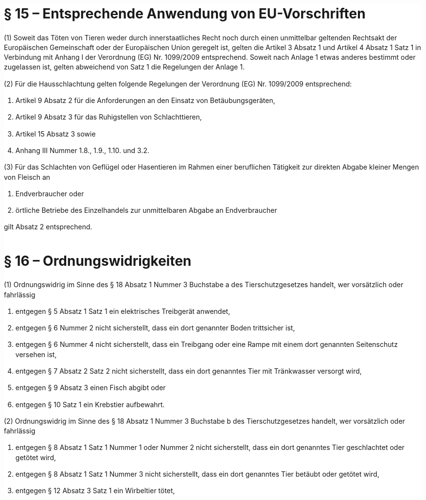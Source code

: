 # § 15 – Entsprechende Anwendung von EU-Vorschriften

(1) Soweit das Töten von Tieren weder durch innerstaatliches Recht noch durch einen unmittelbar geltenden Rechtsakt der Europäischen Gemeinschaft oder der Europäischen Union geregelt ist, gelten die Artikel 3 Absatz 1 und Artikel 4 Absatz 1 Satz 1 in Verbindung mit Anhang I der Verordnung (EG) Nr. 1099/2009 entsprechend. Soweit nach Anlage 1 etwas anderes bestimmt oder zugelassen ist, gelten abweichend von Satz 1 die Regelungen der Anlage 1.

(2) Für die Hausschlachtung gelten folgende Regelungen der Verordnung (EG) Nr. 1099/2009 entsprechend:

1. Artikel 9 Absatz 2 für die Anforderungen an den Einsatz von Betäubungsgeräten,

2. Artikel 9 Absatz 3 für das Ruhigstellen von Schlachttieren,

3. Artikel 15 Absatz 3 sowie

4. Anhang III Nummer 1.8., 1.9., 1.10. und 3.2.

(3) Für das Schlachten von Geflügel oder Hasentieren im Rahmen einer beruflichen Tätigkeit zur direkten Abgabe kleiner Mengen von Fleisch an

1. Endverbraucher oder

2. örtliche Betriebe des Einzelhandels zur unmittelbaren Abgabe an Endverbraucher

gilt Absatz 2 entsprechend.

# § 16 – Ordnungswidrigkeiten

(1) Ordnungswidrig im Sinne des § 18 Absatz 1 Nummer 3 Buchstabe a des Tierschutzgesetzes handelt, wer vorsätzlich oder fahrlässig

1. entgegen § 5 Absatz 1 Satz 1 ein elektrisches Treibgerät anwendet,

2. entgegen § 6 Nummer 2 nicht sicherstellt, dass ein dort genannter Boden trittsicher ist,

3. entgegen § 6 Nummer 4 nicht sicherstellt, dass ein Treibgang oder eine Rampe mit einem dort genannten Seitenschutz versehen ist,

4. entgegen § 7 Absatz 2 Satz 2 nicht sicherstellt, dass ein dort genanntes Tier mit Tränkwasser versorgt wird,

5. entgegen § 9 Absatz 3 einen Fisch abgibt oder

6. entgegen § 10 Satz 1 ein Krebstier aufbewahrt.

(2) Ordnungswidrig im Sinne des § 18 Absatz 1 Nummer 3 Buchstabe b des Tierschutzgesetzes handelt, wer vorsätzlich oder fahrlässig

1. entgegen § 8 Absatz 1 Satz 1 Nummer 1 oder Nummer 2 nicht sicherstellt, dass ein dort genanntes Tier geschlachtet oder getötet wird,

2. entgegen § 8 Absatz 1 Satz 1 Nummer 3 nicht sicherstellt, dass ein dort genanntes Tier betäubt oder getötet wird,

3. entgegen § 12 Absatz 3 Satz 1 ein Wirbeltier tötet,
